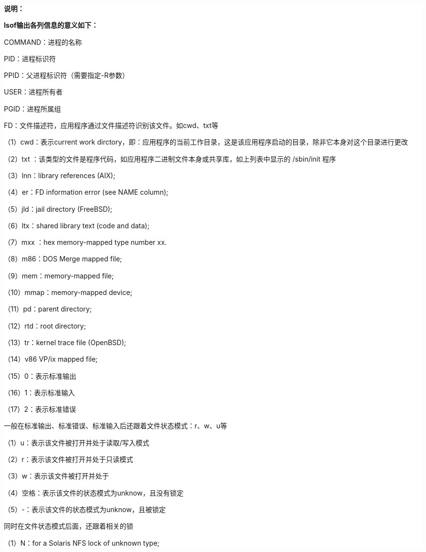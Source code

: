 **说明：**

**lsof输出各列信息的意义如下：**

COMMAND：进程的名称

PID：进程标识符

PPID：父进程标识符（需要指定-R参数）

USER：进程所有者

PGID：进程所属组

FD：文件描述符，应用程序通过文件描述符识别该文件。如cwd、txt等

（1）cwd：表示current work dirctory，即：应用程序的当前工作目录，这是该应用程序启动的目录，除非它本身对这个目录进行更改

（2）txt ：该类型的文件是程序代码，如应用程序二进制文件本身或共享库，如上列表中显示的 /sbin/init 程序

（3）lnn：library references (AIX);

（4）er：FD information error (see NAME column);

（5）jld：jail directory (FreeBSD);

（6）ltx：shared library text (code and data);

（7）mxx ：hex memory-mapped type number xx.

（8）m86：DOS Merge mapped file;

（9）mem：memory-mapped file;

（10）mmap：memory-mapped device;

（11）pd：parent directory;

（12）rtd：root directory;

（13）tr：kernel trace file (OpenBSD);

（14）v86 VP/ix mapped file;

（15）0：表示标准输出

（16）1：表示标准输入

（17）2：表示标准错误

一般在标准输出、标准错误、标准输入后还跟着文件状态模式：r、w、u等

（1）u：表示该文件被打开并处于读取/写入模式

（2）r：表示该文件被打开并处于只读模式

（3）w：表示该文件被打开并处于

（4）空格：表示该文件的状态模式为unknow，且没有锁定

（5）-：表示该文件的状态模式为unknow，且被锁定

同时在文件状态模式后面，还跟着相关的锁

（1）N：for a Solaris NFS lock of unknown type;
